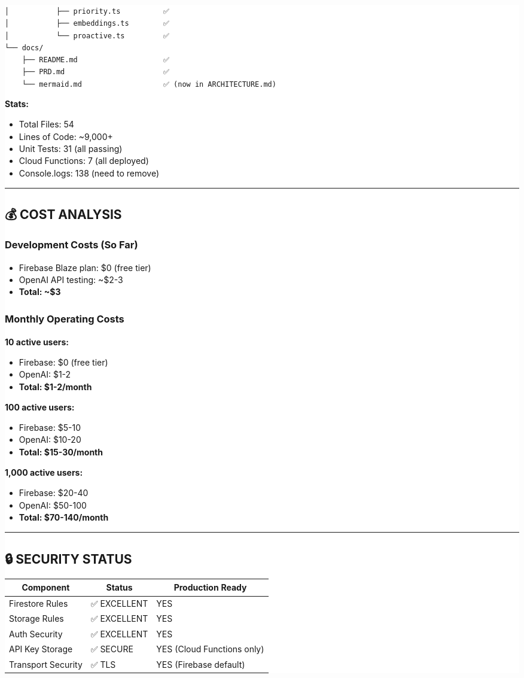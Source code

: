 ```
│           ├── priority.ts          ✅
│           ├── embeddings.ts        ✅
│           └── proactive.ts         ✅
└── docs/
    ├── README.md                    ✅
    ├── PRD.md                       ✅
    └── mermaid.md                   ✅ (now in ARCHITECTURE.md)
```

**Stats:**
- Total Files: 54
- Lines of Code: ~9,000+
- Unit Tests: 31 (all passing)
- Cloud Functions: 7 (all deployed)
- Console.logs: 138 (need to remove)

---

## 💰 COST ANALYSIS

### Development Costs (So Far)
- Firebase Blaze plan: $0 (free tier)
- OpenAI API testing: ~$2-3
- **Total: ~$3**

### Monthly Operating Costs

**10 active users:**
- Firebase: $0 (free tier)
- OpenAI: $1-2
- **Total: $1-2/month**

**100 active users:**
- Firebase: $5-10
- OpenAI: $10-20
- **Total: $15-30/month**

**1,000 active users:**
- Firebase: $20-40
- OpenAI: $50-100
- **Total: $70-140/month**

---

## 🔒 SECURITY STATUS

| Component | Status | Production Ready |
|-----------|--------|------------------|
| Firestore Rules | ✅ EXCELLENT | YES |
| Storage Rules | ✅ EXCELLENT | YES |
| Auth Security | ✅ EXCELLENT | YES |
| API Key Storage | ✅ SECURE | YES (Cloud Functions only) |
| Transport Security | ✅ TLS | YES (Firebase default) |
